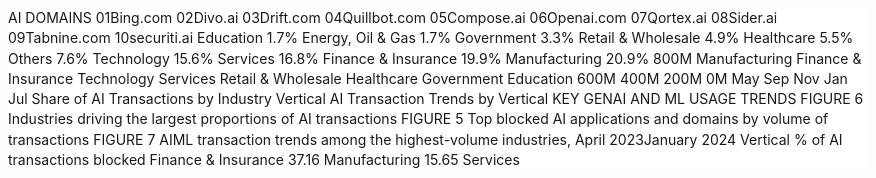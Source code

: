 AI DOMAINS
01Bing.com
02Divo.ai
03Drift.com
04Quillbot.com
05Compose.ai
06Openai.com
07Qortex.ai
08Sider.ai
09Tabnine.com
10securiti.ai
Education
1\.7%
Energy, Oil \& Gas
1\.7%
Government
3\.3%
Retail \& Wholesale
4\.9%
Healthcare
5\.5%
Others
7\.6%
Technology
15\.6%
Services
16\.8%
Finance \&
Insurance
19\.9%
Manufacturing
20\.9%
800M
Manufacturing
Finance \& Insurance
Technology
Services
Retail \& Wholesale
Healthcare
Government
Education
600M
400M
200M
0M
May
Sep
Nov
Jan
Jul
Share of AI Transactions by Industry Vertical
AI Transaction Trends by Vertical
KEY GENAI AND ML USAGE TRENDS
FIGURE 6 Industries driving the largest proportions of AI transactions
FIGURE 5 Top blocked AI applications and domains by volume of transactions
FIGURE 7 AIML transaction trends among the highest\-volume industries,
April 2023January 2024
Vertical
% of AI transactions blocked
Finance \& Insurance
37\.16
Manufacturing
15\.65
Services